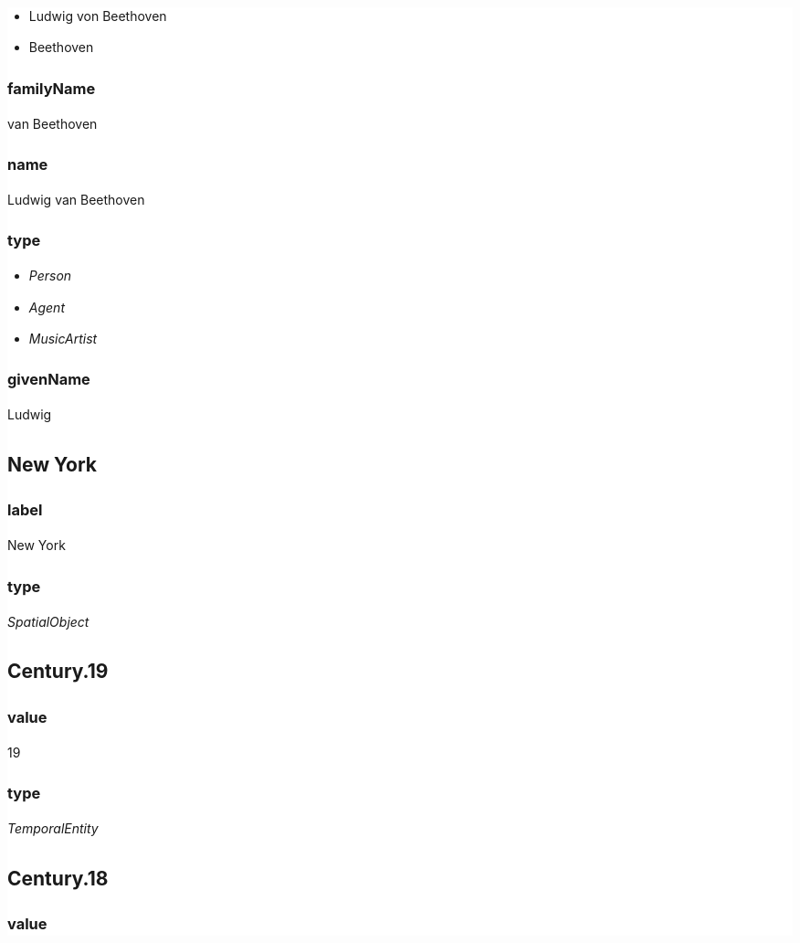  - Ludwig von Beethoven

 - Beethoven

### familyName


van Beethoven

### name


Ludwig van Beethoven

### type

 - *Person*

 - *Agent*

 - *MusicArtist*

### givenName


Ludwig

## New York

### label


New York

### type


*SpatialObject*

## Century.19

### value


19

### type


*TemporalEntity*

## Century.18

### value
